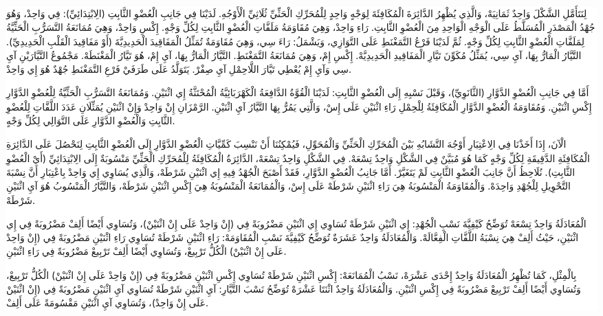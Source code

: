 لِنَتَأَمَّلِ الشَّكْلَ وَاحِدٌ ثَمَانِيَهْ، وَالَّذِي يُظْهِرُ الدَّائِرَةَ الْمُكَافِئَةَ لِوَجْهٍ وَاحِدٍ لِلْمُحَرِّكِ الْحَثِّيِّ ثُلَاثِيِّ الْأَوْجُهِ.
لَدَيْنَا فِي جَانِبِ الْعُضْوِ الثَّابِتِ (الِابْتِدَائِيِّ):
فِي وَاحِدْ، وَهُوَ جُهْدُ الْمَصْدَرِ الْمُسَلَّطُ عَلَى الْوَجْهِ الْوَاحِدِ مِنَ الْعُضْوِ الثَّابِتِ.
رَاءِ وَاحِدْ، وَهِيَ مُقَاوَمَةُ مَلَفَّاتِ الْعُضْوِ الثَّابِتِ لِكُلِّ وَجْهٍ.
إِكْسِ وَاحِدْ، وَهِيَ مُمَانَعَةُ التَّسَرُّبِ الْحَثِّيَّةُ لِمَلَفَّاتِ الْعُضْوِ الثَّابِتِ لِكُلِّ وَجْهٍ.
ثُمَّ لَدَيْنَا فَرْعُ التَّمَغْنَطِ عَلَى التَّوَازِي، وَيَشْمَلُ:
رَاءَ سِي، وَهِيَ مُقَاوَمَةٌ تُمَثِّلُ الْمَفَاقِيدَ الْحَدِيدِيَّةَ (أَوْ مَفَاقِيدَ الْقَلْبِ الْحَدِيدِيِّ). التَّيَّارُ الْمَارُّ بِهَا، آيِ سِي، يُمَثِّلُ مُكَوِّنَ تَيَّارِ الْمَفَاقِيدِ الْحَدِيدِيَّهْ.
إِكْسِ إِمْ، وَهِيَ مُمَانَعَةُ التَّمَغْنَطِ. التَّيَّارُ الْمَارُّ بِهَا، آيِ إِمْ، هُوَ تَيَّارُ الْمَغْنَطَهْ.
مَجْمُوعُ التَّيَّارَيْنِ آيِ سِي وَآيِ إِمْ يُعْطِي تَيَّارَ اللَّاحِمْلِ آيِ صِفْرْ.
يَتَوَلَّدُ عَلَى طَرَفَيْ فَرْعِ التَّمَغْنَطِ جُهْدٌ هُوَ إِي وَاحِدْ.

أَمَّا فِي جَانِبِ الْعُضْوِ الدَّوَّارِ (الثَّانَوِيِّ)، وَقَبْلَ نَسْبِهِ إِلَى الْعُضْوِ الثَّابِتِ:
لَدَيْنَا الْقُوَّةُ الدَّافِعَةُ الْكَهْرَبَائِيَّةُ الْمُحْتَثَّةُ إِي اثْنَيْنِ.
وَمُمَانَعَةُ التَّسَرُّبِ الْحَثِّيَّةُ لِلْعُضْوِ الدَّوَّارِ إِكْسِ اثْنَيْنِ.
وَمُقَاوَمَةُ الْعُضْوِ الدَّوَّارِ الْمُكَافِئَةُ لِلْحِمْلِ رَاءِ اثْنَيْنِ عَلَى إِسْ، وَالَّتِي يَمُرُّ بِهَا التَّيَّارُ آيِ اثْنَيْنِ.
الرَّمْزَانِ إِنْ وَاحِدْ وَإِنْ اثْنَيْنِ يُمَثِّلَانِ عَدَدَ اللَّفَّاتِ لِلْعُضْوِ الثَّابِتِ وَالْعُضْوِ الدَّوَّارِ عَلَى التَّوَالِي لِكُلِّ وَجْهٍ.

الْآنَ، إِذَا أَخَذْنَا فِي الِاعْتِبَارِ أَوْجُهَ التَّشَابُهِ بَيْنَ الْمُحَرِّكِ الْحَثِّيِّ وَالْمُحَوِّلِ، فَيُمْكِنُنَا أَنْ نَنْسِبَ كَمِّيَّاتِ الْعُضْوِ الدَّوَّارِ إِلَى الْعُضْوِ الثَّابِتِ لِنَحْصُلَ عَلَى الدَّائِرَةِ الْمُكَافِئَةِ الدَّقِيقَةِ لِكُلِّ وَجْهٍ كَمَا هُوَ مُبَيَّنٌ فِي الشَّكْلِ وَاحِدٌ تِسْعَهْ.
فِي الشَّكْلِ وَاحِدٌ تِسْعَهْ، الدَّائِرَةُ الْمُكَافِئَةُ لِلْمُحَرِّكِ الْحَثِّيِّ مَنْسُوبَةٌ إِلَى الِابْتِدَائِيِّ (أَيْ الْعُضْوِ الثَّابِتِ).
نُلَاحِظُ أَنَّ جَانِبَ الْعُضْوِ الثَّابِتِ لَمْ يَتَغَيَّرْ. أَمَّا جَانِبُ الْعُضْوِ الدَّوَّارِ، فَقَدْ أَصْبَحَ الْجُهْدُ فِيهِ إِي اثْنَيْنِ شَرْطَهْ، وَالَّذِي يُسَاوِي إِي وَاحِدْ بِاعْتِبَارِ أَنَّ نِسْبَةَ التَّحْوِيلِ لِلْجُهْدِ وَاحِدَهْ. وَالْمُقَاوَمَةُ الْمَنْسُوبَةُ هِيَ رَاءِ اثْنَيْنِ شَرْطَهْ عَلَى إِسْ، وَالْمُمَانَعَةُ الْمَنْسُوبَةُ هِيَ إِكْسِ اثْنَيْنِ شَرْطَهْ، وَالتَّيَّارُ الْمَنْسُوبُ هُوَ آيِ اثْنَيْنِ شَرْطَهْ.

الْمُعَادَلَةُ وَاحِدٌ تِسْعَهْ تُوَضِّحُ كَيْفِيَّةَ نَسْبِ الْجُهْدِ:
إِي اثْنَيْنِ شَرْطَهْ تُسَاوِي إِي اثْنَيْنِ مَضْرُوبَةً فِي (إِنْ وَاحِدْ عَلَى إِنْ اثْنَيْنْ)، وَتُسَاوِي أَيْضًا أَلِفْ مَضْرُوبَةً فِي إِي اثْنَيْنِ، حَيْثُ أَلِفْ هِيَ نِسْبَةُ اللَّفَّاتِ الْفِعَّالَهْ.
وَالْمُعَادَلَةُ وَاحِدٌ عَشَرَةٌ تُوَضِّحُ كَيْفِيَّةَ نَسْبِ الْمُقَاوَمَهْ:
رَاءِ اثْنَيْنِ شَرْطَهْ تُسَاوِي رَاءِ اثْنَيْنِ مَضْرُوبَةً فِي (إِنْ وَاحِدْ عَلَى إِنْ اثْنَيْنْ) الْكُلُّ تَرْبِيعْ، وَتُسَاوِي أَيْضًا أَلِفْ تَرْبِيعْ مَضْرُوبَةً فِي رَاءِ اثْنَيْنِ.

بِالْمِثْلِ، كَمَا تُظْهِرُ الْمُعَادَلَةُ وَاحِدٌ إِحْدَى عَشْرَهْ، نَسْبُ الْمُمَانَعَهْ:
إِكْسِ اثْنَيْنِ شَرْطَهْ تُسَاوِي إِكْسِ اثْنَيْنِ مَضْرُوبَةً فِي (إِنْ وَاحِدْ عَلَى إِنْ اثْنَيْنْ) الْكُلُّ تَرْبِيعْ، وَتُسَاوِي أَيْضًا أَلِفْ تَرْبِيعْ مَضْرُوبَةً فِي إِكْسِ اثْنَيْنِ.
وَالْمُعَادَلَةُ وَاحِدٌ اثْنَتَا عَشْرَهْ تُوَضِّحُ نَسْبَ التَّيَّارِ:
آيِ اثْنَيْنِ شَرْطَهْ تُسَاوِي آيِ اثْنَيْنِ مَضْرُوبَةً فِي (إِنْ اثْنَيْنْ عَلَى إِنْ وَاحِدْ)، وَتُسَاوِي آيِ اثْنَيْنِ مَقْسُومَةً عَلَى أَلِفْ.
